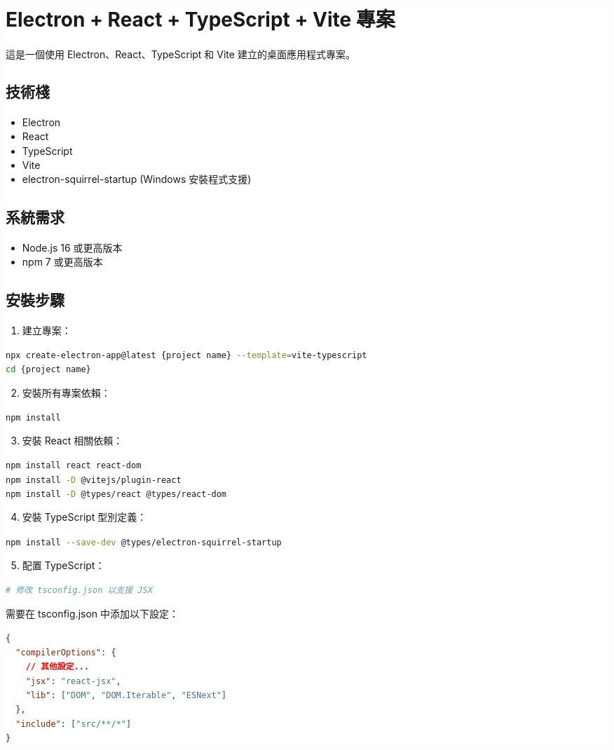 # Electron + React + TypeScript + Vite 專案

這是一個使用 Electron、React、TypeScript 和 Vite 建立的桌面應用程式專案。

## 技術棧

- Electron
- React
- TypeScript
- Vite
- electron-squirrel-startup (Windows 安裝程式支援)

## 系統需求

- Node.js 16 或更高版本
- npm 7 或更高版本

## 安裝步驟

1. 建立專案：
```bash
npx create-electron-app@latest {project name} --template=vite-typescript
cd {project name}
```

2. 安裝所有專案依賴：
```bash
npm install
```

3. 安裝 React 相關依賴：
```bash
npm install react react-dom
npm install -D @vitejs/plugin-react
npm install -D @types/react @types/react-dom
```

4. 安裝 TypeScript 型別定義：
```bash
npm install --save-dev @types/electron-squirrel-startup
```

5. 配置 TypeScript：
```bash
# 修改 tsconfig.json 以支援 JSX
```
需要在 tsconfig.json 中添加以下設定：
```json
{
  "compilerOptions": {
    // 其他設定...
    "jsx": "react-jsx",
    "lib": ["DOM", "DOM.Iterable", "ESNext"]
  },
  "include": ["src/**/*"]
}
```
